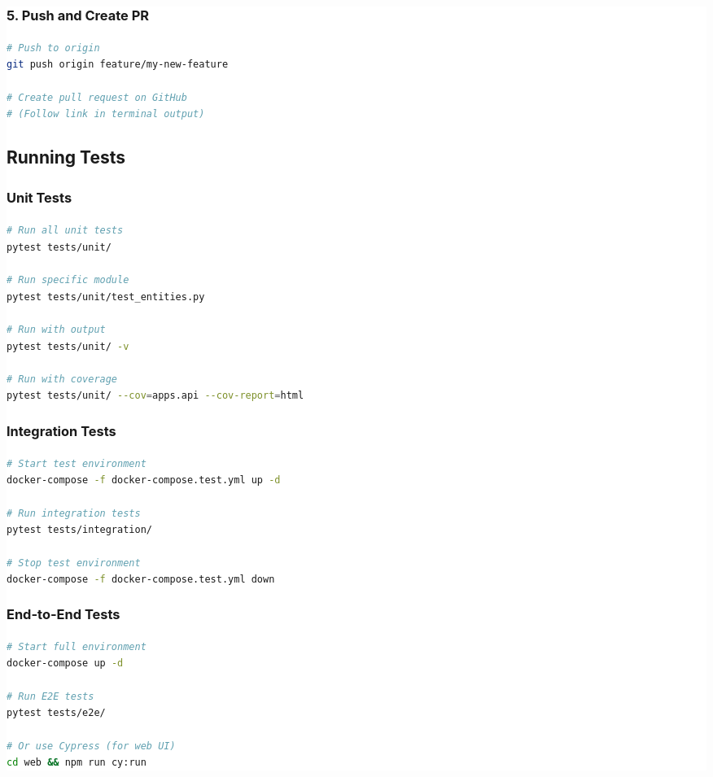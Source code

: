 ### 5. Push and Create PR

```bash
# Push to origin
git push origin feature/my-new-feature

# Create pull request on GitHub
# (Follow link in terminal output)
```

## Running Tests

### Unit Tests

```bash
# Run all unit tests
pytest tests/unit/

# Run specific module
pytest tests/unit/test_entities.py

# Run with output
pytest tests/unit/ -v

# Run with coverage
pytest tests/unit/ --cov=apps.api --cov-report=html
```

### Integration Tests

```bash
# Start test environment
docker-compose -f docker-compose.test.yml up -d

# Run integration tests
pytest tests/integration/

# Stop test environment
docker-compose -f docker-compose.test.yml down
```

### End-to-End Tests

```bash
# Start full environment
docker-compose up -d

# Run E2E tests
pytest tests/e2e/

# Or use Cypress (for web UI)
cd web && npm run cy:run
```
